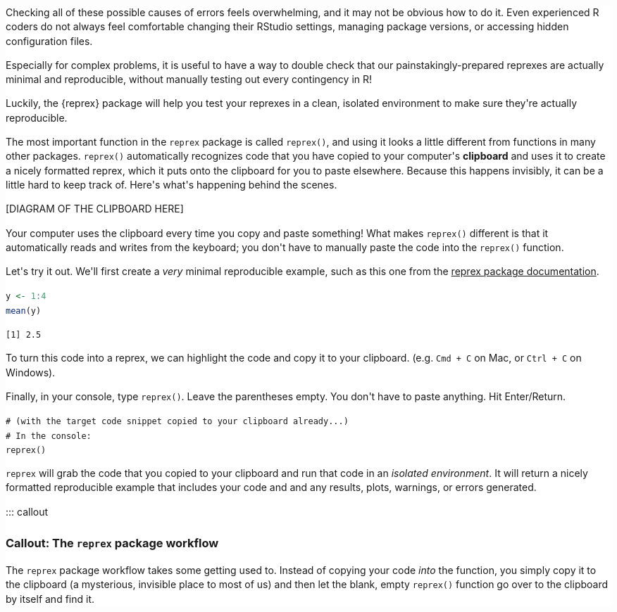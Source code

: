 Checking all of these possible causes of errors feels overwhelming, and it may not be obvious how to do it. Even experienced R coders do not always feel comfortable changing their RStudio settings, managing package versions, or accessing hidden configuration files.

Especially for complex problems, it is useful to have a way to double check that our painstakingly-prepared reprexes are actually minimal and reproducible, without manually testing out every contingency in R!

Luckily, the {reprex} package will help you test your reprexes in a clean, isolated environment to make sure they're actually reproducible.

The most important function in the `reprex` package is called `reprex()`, and using it looks a little different from functions in many other packages. `reprex()` automatically recognizes code that you have copied to your computer's **clipboard** and uses it to create a nicely formatted reprex, which it puts onto the clipboard for you to paste elsewhere. Because this happens invisibly, it can be a little hard to keep track of. Here's what's happening behind the scenes.

[DIAGRAM OF THE CLIPBOARD HERE]

Your computer uses the clipboard every time you copy and paste something! What makes `reprex()` different is that it automatically reads and writes from the keyboard; you don't have to manually paste the code into the `reprex()` function.

Let's try it out. We'll first create a *very* minimal reproducible example, such as this one from the [reprex package documentation](https://reprex.tidyverse.org/reference/reprex.html).


``` r
y <- 1:4
mean(y)
```

``` output
[1] 2.5
```

To turn this code into a reprex, we can highlight the code and copy it to your clipboard. (e.g. `Cmd + C` on Mac, or `Ctrl + C` on Windows). 

Finally, in your console, type `reprex()`. Leave the parentheses empty. You don't have to paste anything. Hit Enter/Return.

```
# (with the target code snippet copied to your clipboard already...)
# In the console:
reprex()
```

`reprex` will grab the code that you copied to your clipboard and run that code in an _isolated environment_. It will return a nicely formatted reproducible example that includes your code and and any results, plots, warnings, or errors generated.

::: callout
### Callout: The `reprex` package workflow

The `reprex` package workflow takes some getting used to. Instead of copying your code *into* the function, you simply copy it to the clipboard (a mysterious, invisible place to most of us) and then let the blank, empty `reprex()` function go over to the clipboard by itself and find it.
